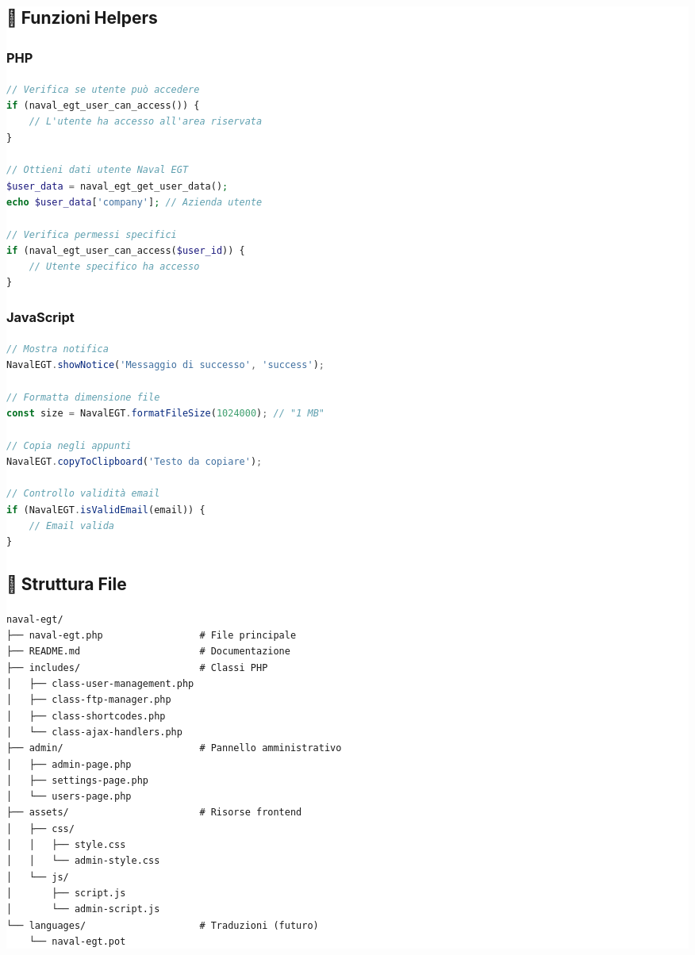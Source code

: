 ## 🔧 Funzioni Helpers

### PHP

```php
// Verifica se utente può accedere
if (naval_egt_user_can_access()) {
    // L'utente ha accesso all'area riservata
}

// Ottieni dati utente Naval EGT
$user_data = naval_egt_get_user_data();
echo $user_data['company']; // Azienda utente

// Verifica permessi specifici
if (naval_egt_user_can_access($user_id)) {
    // Utente specifico ha accesso
}
```

### JavaScript

```javascript
// Mostra notifica
NavalEGT.showNotice('Messaggio di successo', 'success');

// Formatta dimensione file
const size = NavalEGT.formatFileSize(1024000); // "1 MB"

// Copia negli appunti
NavalEGT.copyToClipboard('Testo da copiare');

// Controllo validità email
if (NavalEGT.isValidEmail(email)) {
    // Email valida
}
```

## 📁 Struttura File

```
naval-egt/
├── naval-egt.php                 # File principale
├── README.md                     # Documentazione
├── includes/                     # Classi PHP
│   ├── class-user-management.php
│   ├── class-ftp-manager.php
│   ├── class-shortcodes.php
│   └── class-ajax-handlers.php
├── admin/                        # Pannello amministrativo
│   ├── admin-page.php
│   ├── settings-page.php
│   └── users-page.php
├── assets/                       # Risorse frontend
│   ├── css/
│   │   ├── style.css
│   │   └── admin-style.css
│   └── js/
│       ├── script.js
│       └── admin-script.js
└── languages/                    # Traduzioni (futuro)
    └── naval-egt.pot
```
